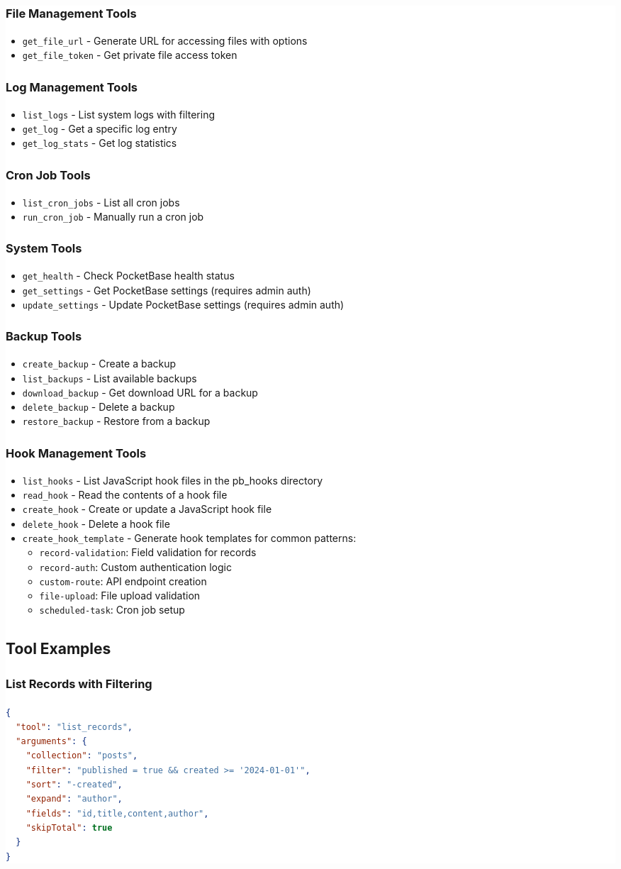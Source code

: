 ### File Management Tools

- `get_file_url` - Generate URL for accessing files with options
- `get_file_token` - Get private file access token

### Log Management Tools

- `list_logs` - List system logs with filtering
- `get_log` - Get a specific log entry
- `get_log_stats` - Get log statistics

### Cron Job Tools

- `list_cron_jobs` - List all cron jobs
- `run_cron_job` - Manually run a cron job

### System Tools

- `get_health` - Check PocketBase health status
- `get_settings` - Get PocketBase settings (requires admin auth)
- `update_settings` - Update PocketBase settings (requires admin auth)

### Backup Tools

- `create_backup` - Create a backup
- `list_backups` - List available backups
- `download_backup` - Get download URL for a backup
- `delete_backup` - Delete a backup
- `restore_backup` - Restore from a backup

### Hook Management Tools

- `list_hooks` - List JavaScript hook files in the pb_hooks directory
- `read_hook` - Read the contents of a hook file
- `create_hook` - Create or update a JavaScript hook file
- `delete_hook` - Delete a hook file
- `create_hook_template` - Generate hook templates for common patterns:
  - `record-validation`: Field validation for records
  - `record-auth`: Custom authentication logic
  - `custom-route`: API endpoint creation
  - `file-upload`: File upload validation
  - `scheduled-task`: Cron job setup

## Tool Examples

### List Records with Filtering
```json
{
  "tool": "list_records",
  "arguments": {
    "collection": "posts",
    "filter": "published = true && created >= '2024-01-01'",
    "sort": "-created",
    "expand": "author",
    "fields": "id,title,content,author",
    "skipTotal": true
  }
}
```
